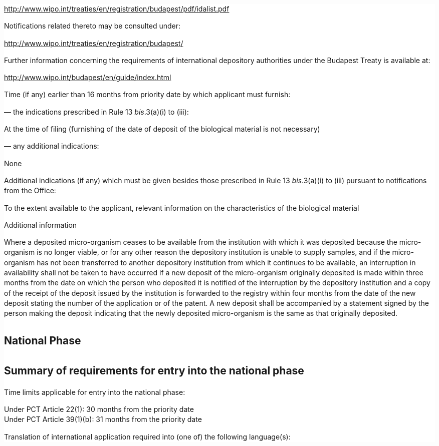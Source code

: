 <http://www.wipo.int/treaties/en/registration/budapest/pdf/idalist.pdf>

Notifications related thereto may be consulted under:

<http://www.wipo.int/treaties/en/registration/budapest/>

Further information concerning the requirements of international depository
authorities under the Budapest Treaty is available at:

<http://www.wipo.int/budapest/en/guide/index.html>

Time (if any) earlier than 16 months from priority date by which applicant
must furnish:

— the indications prescribed in Rule 13 _bis_.3(a)(i) to (iii):

At the time of filing (furnishing of the date of deposit of the biological
material is not necessary)

— any additional indications:

None

Additional indications (if any) which must be given besides those prescribed
in Rule 13 _bis_.3(a)(i) to (iii) pursuant to notifications from the Office:

To the extent available to the applicant, relevant information on the
characteristics of the biological material

Additional information

Where a deposited micro-organism ceases to be available from the institution
with which it was deposited because the micro-organism is no longer viable, or
for any other reason the depository institution is unable to supply samples,
and if the micro-organism has not been transferred to another depository
institution from which it continues to be available, an interruption in
availability shall not be taken to have occurred if a new deposit of the
micro-organism originally deposited is made within three months from the date
on which the person who deposited it is notified of the interruption by the
depository institution and a copy of the receipt of the deposit issued by the
institution is forwarded to the registry within four months from the date of
the new deposit stating the number of the application or of the patent. A new
deposit shall be accompanied by a statement signed by the person making the
deposit indicating that the newly deposited micro-organism is the same as that
originally deposited.

##  National Phase

##  Summary of requirements for entry into the national phase

Time limits applicable for entry into the national phase:

Under PCT Article 22(1): 30 months from the priority date  
Under PCT Article 39(1)(b): 31 months from the priority date

Translation of international application required into (one of) the following
language(s):
